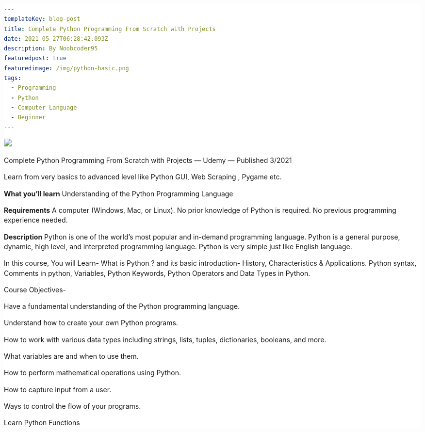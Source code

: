 ```yaml
---
templateKey: blog-post
title: Complete Python Programming From Scratch with Projects
date: 2021-05-27T06:28:42.093Z
description: By Noobcoder95
featuredpost: true
featuredimage: /img/python-basic.png
tags:
  - Programming
  - Python
  - Computer Language
  - Beginner
---
```

![](/img/fastergreene.jpg)

Complete Python Programming From Scratch with Projects — Udemy — Published 3/2021


Learn from very basics to advanced level like Python GUI, Web Scraping , Pygame etc.

**What you’ll learn**
Understanding of the Python Programming Language

**Requirements**
A computer (Windows, Mac, or Linux).
No prior knowledge of Python is required.
No previous programming experience needed.

**Description**
Python is one of the world’s most popular and in-demand programming language. Python is a general purpose, dynamic, high level, and interpreted programming language. Python is very simple just like English language.

In this course, You will Learn- What is Python ? and its basic introduction- History, Characteristics & Applications. Python syntax, Comments in python, Variables, Python Keywords, Python Operators and Data Types in Python.

Course Objectives-

Have a fundamental understanding of the Python programming language.

Understand how to create your own Python programs.

How to work with various data types including strings, lists, tuples, dictionaries, booleans, and more.

What variables are and when to use them.

How to perform mathematical operations using Python.

How to capture input from a user.

Ways to control the flow of your programs.

Learn Python Functions
